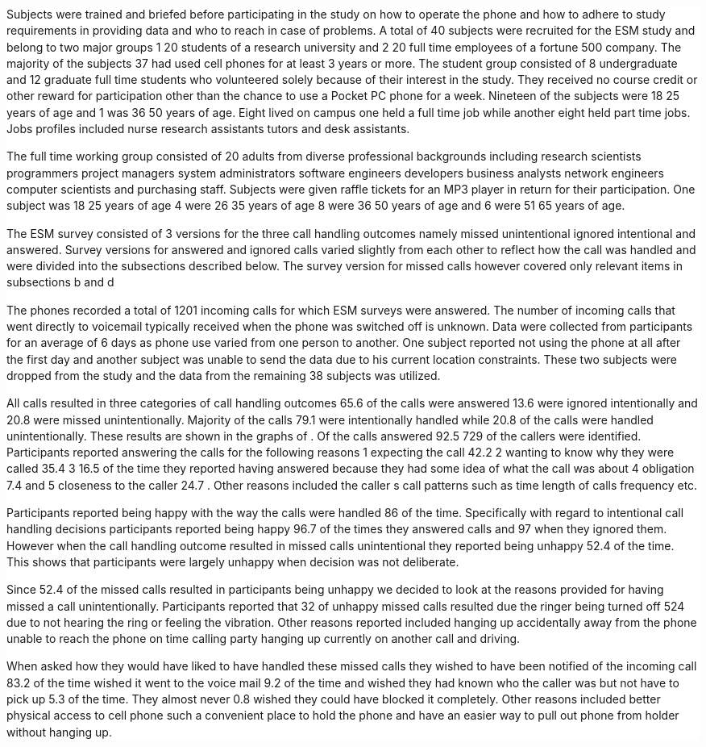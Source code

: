 Subjects were trained and briefed before participating in the study on how to operate the phone and how to adhere to study requirements in providing data and who to reach in case of problems. A total of 40 subjects were recruited for the ESM study and belong to two major groups 1 20 students of a research university and 2 20 full time employees of a fortune 500 company. The majority of the subjects 37 had used cell phones for at least 3 years or more. The student group consisted of 8 undergraduate and 12 graduate full time students who volunteered solely because of their interest in the study. They received no course credit or other reward for participation other than the chance to use a Pocket PC phone for a week. Nineteen of the subjects were 18 25 years of age and 1 was 36 50 years of age. Eight lived on campus one held a full time job while another eight held part time jobs. Jobs profiles included nurse research assistants tutors and desk assistants.

The full time working group consisted of 20 adults from diverse professional backgrounds including research scientists programmers project managers system administrators software engineers developers business analysts network engineers computer scientists and purchasing staff. Subjects were given raffle tickets for an MP3 player in return for their participation. One subject was 18 25 years of age 4 were 26 35 years of age 8 were 36 50 years of age and 6 were 51 65 years of age.

The ESM survey consisted of 3 versions for the three call handling outcomes namely missed unintentional ignored intentional and answered. Survey versions for answered and ignored calls varied slightly from each other to reflect how the call was handled and were divided into the subsections described below. The survey version for missed calls however covered only relevant items in subsections b and d 

The phones recorded a total of 1201 incoming calls for which ESM surveys were answered. The number of incoming calls that went directly to voicemail typically received when the phone was switched off is unknown. Data were collected from participants for an average of 6 days as phone use varied from one person to another. One subject reported not using the phone at all after the first day and another subject was unable to send the data due to his current location constraints. These two subjects were dropped from the study and the data from the remaining 38 subjects was utilized.

All calls resulted in three categories of call handling outcomes 65.6 of the calls were answered 13.6 were ignored intentionally and 20.8 were missed unintentionally. Majority of the calls 79.1 were intentionally handled while 20.8 of the calls were handled unintentionally. These results are shown in the graphs of . Of the calls answered 92.5 729 of the callers were identified. Participants reported answering the calls for the following reasons 1 expecting the call 42.2 2 wanting to know why they were called 35.4 3 16.5 of the time they reported having answered because they had some idea of what the call was about 4 obligation 7.4 and 5 closeness to the caller 24.7 . Other reasons included the caller s call patterns such as time length of calls frequency etc.

Participants reported being happy with the way the calls were handled 86 of the time. Specifically with regard to intentional call handling decisions participants reported being happy 96.7 of the times they answered calls and 97 when they ignored them. However when the call handling outcome resulted in missed calls unintentional they reported being unhappy 52.4 of the time. This shows that participants were largely unhappy when decision was not deliberate.

Since 52.4 of the missed calls resulted in participants being unhappy we decided to look at the reasons provided for having missed a call unintentionally. Participants reported that 32 of unhappy missed calls resulted due the ringer being turned off 524 due to not hearing the ring or feeling the vibration. Other reasons reported included hanging up accidentally away from the phone unable to reach the phone on time calling party hanging up currently on another call and driving.

When asked how they would have liked to have handled these missed calls they wished to have been notified of the incoming call 83.2 of the time wished it went to the voice mail 9.2 of the time and wished they had known who the caller was but not have to pick up 5.3 of the time. They almost never 0.8 wished they could have blocked it completely. Other reasons included better physical access to cell phone such a convenient place to hold the phone and have an easier way to pull out phone from holder without hanging up.
